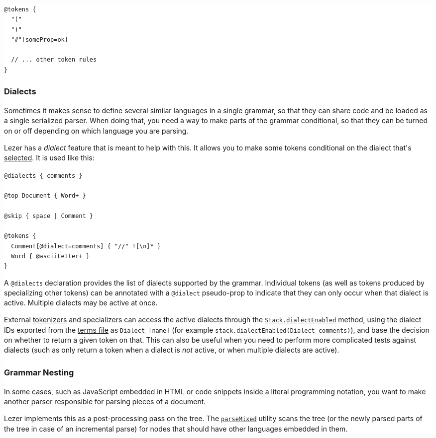 ```
@tokens {
  "("
  ")"
  "#"[someProp=ok]

  // ... other token rules
}
```

### Dialects

Sometimes it makes sense to define several similar languages in a single grammar, so that they can share code and be loaded as a single serialized parser. When doing that, you need a way to make parts of the grammar conditional, so that they can be turned on or off depending on which language you are parsing.

Lezer has a _dialect_ feature that is meant to help with this. It allows you to make some tokens conditional on the dialect that's [selected](https://lezer.codemirror.net/docs/ref/#lr.ParserConfig.dialect). It is used like this:

```
@dialects { comments }

@top Document { Word+ }

@skip { space | Comment }

@tokens {
  Comment[@dialect=comments] { "//" ![\n]* }
  Word { @asciiLetter+ }
}
```

A `@dialects` declaration provides the list of dialects supported by the grammar. Individual tokens (as well as tokens produced by specializing other tokens) can be annotated with a `@dialect` pseudo-prop to indicate that they can only occur when that dialect is active. Multiple dialects may be active at once.

External [tokenizers](https://lezer.codemirror.net/docs/guide/#external-tokens) and specializers can access the active dialects through the [`Stack.dialectEnabled`](https://lezer.codemirror.net/docs/ref/#lr.Stack.dialectEnabled) method, using the dialect IDs exported from the [terms file](https://lezer.codemirror.net/docs/guide/#building-a-grammar) as `Dialect_[name]` (for example `stack.dialectEnabled(Dialect_comments)`), and base the decision on whether to return a given token on that. This can also be useful when you need to perform more complicated tests against dialects (such as only return a token when a dialect is _not_ active, or when multiple dialects are active).

### Grammar Nesting

In some cases, such as JavaScript embedded in HTML or code snippets inside a literal programming notation, you want to make another parser responsible for parsing pieces of a document.

Lezer implements this as a post-processing pass on the tree. The [`parseMixed`](https://lezer.codemirror.net/docs/ref/#common.parseMixed) utility scans the tree (or the newly parsed parts of the tree in case of an incremental parse) for nodes that should have other languages embedded in them.
